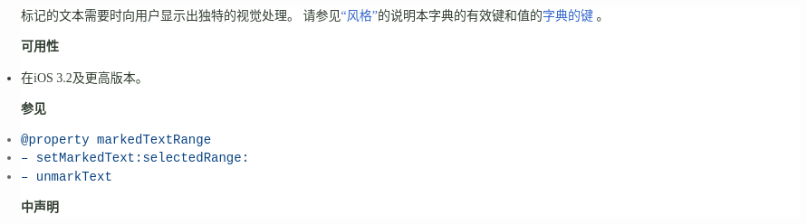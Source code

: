 <p style="padding: 0px; border: 0px; list-style: none; word-wrap: normal; word-break: normal; color: rgb(50, 62, 50); font-size: 14px; font-style: normal; font-variant: normal; font-weight: normal; letter-spacing: normal; orphans: auto; text-align: left; text-indent: 0px; text-transform: none; white-space: normal; widows: auto; word-spacing: 0px; -webkit-text-stroke-width: 0px; font-family: 'Heiti sC Light';">标记的文本需要时向用户显示出独特的视觉处理。 请参见<a href="http://translate.googleusercontent.com/translate_c?depth=1&amp;hl=zh-TW&amp;rurl=translate.google.com.hk&amp;sl=en&amp;tl=zh-CN&amp;u=http://developer.apple.com/library/ios/DOCUMENTATION/UIKit/Reference/UITextInput_Protocol/Reference/Reference.html&amp;usg=ALkJrhj3sfj89B5m9_NgW2aDr7wKc4YhFg#//apple_ref/doc/constant_group/Style_Dictionary_Keys" style="text-decoration: none; color: rgb(9, 67, 130);"><span style="word-wrap: normal; word-break: normal; font-family: 'Lucida Grande'; color: rgb(51, 102, 204);">“</span><span style="word-wrap: normal; word-break: normal; color: rgb(51, 102, 204);">风格</span><span style="word-wrap: normal; word-break: normal; font-family: 'Lucida Grande'; color: rgb(51, 102, 204);">”</span></a>的说明本字典的有效键和值的<a href="http://translate.googleusercontent.com/translate_c?depth=1&amp;hl=zh-TW&amp;rurl=translate.google.com.hk&amp;sl=en&amp;tl=zh-CN&amp;u=http://developer.apple.com/library/ios/DOCUMENTATION/UIKit/Reference/UITextInput_Protocol/Reference/Reference.html&amp;usg=ALkJrhj3sfj89B5m9_NgW2aDr7wKc4YhFg#//apple_ref/doc/constant_group/Style_Dictionary_Keys" style="text-decoration: none; color: rgb(9, 67, 130);"><span style="word-wrap: normal; word-break: normal; color: rgb(51, 102, 204);">字典的键</span></a> 。</p>
<p style="padding: 0px; border: 0px; list-style: none; word-wrap: normal; word-break: normal; color: rgb(50, 62, 50); font-size: 14px; font-style: normal; font-variant: normal; font-weight: normal; letter-spacing: normal; orphans: auto; text-align: left; text-indent: 0px; text-transform: none; white-space: normal; widows: auto; word-spacing: 0px; -webkit-text-stroke-width: 0px; font-family: 'Heiti sC Light';"><b>可用性</b></p>
<ul style="padding: 0px; border: 0px; list-style: none; color: rgb(50, 62, 50); font-family: simsun; font-size: 14px; font-style: normal; font-variant: normal; font-weight: normal; letter-spacing: normal; orphans: auto; text-align: left; text-indent: 0px; text-transform: none; white-space: normal; widows: auto; word-spacing: 0px; -webkit-text-stroke-width: 0px;">
<li style="padding: 0px; border: 0px; list-style: disc; font-family: 'Lucida Grande';"><span style="word-wrap: normal; word-break: normal; font-family: 'Heiti sC Light';">在</span>iOS 3.2<span style="word-wrap: normal; word-break: normal; font-family: 'Heiti sC Light';">及更高版本。</span></li>
</ul>
<p style="padding: 0px; border: 0px; list-style: none; word-wrap: normal; word-break: normal; color: rgb(50, 62, 50); font-size: 14px; font-style: normal; font-variant: normal; font-weight: normal; letter-spacing: normal; orphans: auto; text-align: left; text-indent: 0px; text-transform: none; white-space: normal; widows: auto; word-spacing: 0px; -webkit-text-stroke-width: 0px; font-family: 'Heiti sC Light';"><b>参见</b></p>
<ul style="padding: 0px; border: 0px; list-style: none; color: rgb(50, 62, 50); font-family: simsun; font-size: 14px; font-style: normal; font-variant: normal; font-weight: normal; letter-spacing: normal; orphans: auto; text-align: left; text-indent: 0px; text-transform: none; white-space: normal; widows: auto; word-spacing: 0px; -webkit-text-stroke-width: 0px;">
<li style="padding: 0px; border: 0px; list-style: disc; font-family: Courier; color: rgb(102, 102, 102);"><a href="http://translate.googleusercontent.com/translate_c?depth=1&amp;hl=zh-TW&amp;rurl=translate.google.com.hk&amp;sl=en&amp;tl=zh-CN&amp;u=http://developer.apple.com/library/ios/DOCUMENTATION/UIKit/Reference/UITextInput_Protocol/Reference/Reference.html&amp;usg=ALkJrhj3sfj89B5m9_NgW2aDr7wKc4YhFg#//apple_ref/occ/intfp/UITextInput/markedTextRange" style="text-decoration: none; color: rgb(9, 67, 130);">@property markedTextRange</a></li>
<li style="padding: 0px; border: 0px; list-style: disc; font-family: Courier; color: rgb(102, 102, 102);"><a href="http://translate.googleusercontent.com/translate_c?depth=1&amp;hl=zh-TW&amp;rurl=translate.google.com.hk&amp;sl=en&amp;tl=zh-CN&amp;u=http://developer.apple.com/library/ios/DOCUMENTATION/UIKit/Reference/UITextInput_Protocol/Reference/Reference.html&amp;usg=ALkJrhj3sfj89B5m9_NgW2aDr7wKc4YhFg#//apple_ref/occ/intfm/UITextInput/setMarkedText:selectedRange:" style="text-decoration: none; color: rgb(9, 67, 130);">– setMarkedText:selectedRange:</a></li>
<li style="padding: 0px; border: 0px; list-style: disc; font-family: Courier; color: rgb(102, 102, 102);"><a href="http://translate.googleusercontent.com/translate_c?depth=1&amp;hl=zh-TW&amp;rurl=translate.google.com.hk&amp;sl=en&amp;tl=zh-CN&amp;u=http://developer.apple.com/library/ios/DOCUMENTATION/UIKit/Reference/UITextInput_Protocol/Reference/Reference.html&amp;usg=ALkJrhj3sfj89B5m9_NgW2aDr7wKc4YhFg#//apple_ref/occ/intfm/UITextInput/unmarkText" style="text-decoration: none; color: rgb(9, 67, 130);">– unmarkText</a></li>
</ul>
<p style="padding: 0px; border: 0px; list-style: none; word-wrap: normal; word-break: normal; color: rgb(50, 62, 50); font-size: 14px; font-style: normal; font-variant: normal; font-weight: normal; letter-spacing: normal; orphans: auto; text-align: left; text-indent: 0px; text-transform: none; white-space: normal; widows: auto; word-spacing: 0px; -webkit-text-stroke-width: 0px; font-family: 'Heiti sC Light';"><b>中声明</b></p>